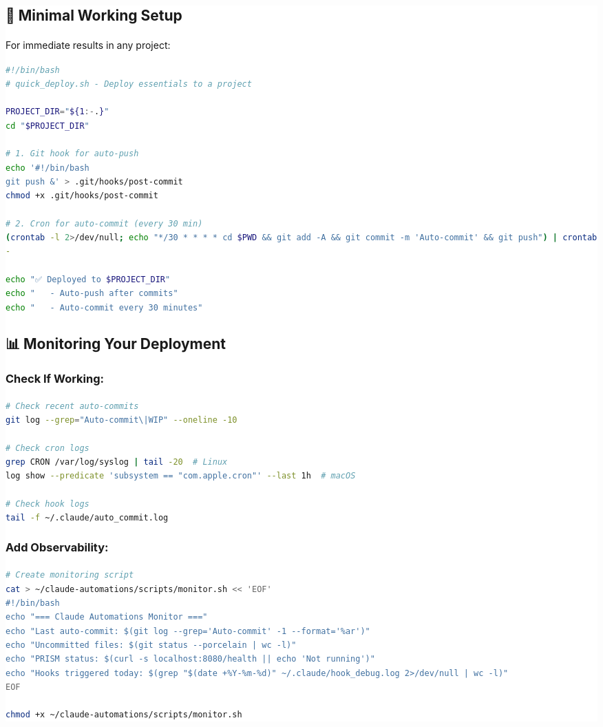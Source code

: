 ## 🎯 Minimal Working Setup

For immediate results in any project:

```bash
#!/bin/bash
# quick_deploy.sh - Deploy essentials to a project

PROJECT_DIR="${1:-.}"
cd "$PROJECT_DIR"

# 1. Git hook for auto-push
echo '#!/bin/bash
git push &' > .git/hooks/post-commit
chmod +x .git/hooks/post-commit

# 2. Cron for auto-commit (every 30 min)
(crontab -l 2>/dev/null; echo "*/30 * * * * cd $PWD && git add -A && git commit -m 'Auto-commit' && git push") | crontab -

echo "✅ Deployed to $PROJECT_DIR"
echo "   - Auto-push after commits"
echo "   - Auto-commit every 30 minutes"
```

## 📊 Monitoring Your Deployment

### Check If Working:

```bash
# Check recent auto-commits
git log --grep="Auto-commit\|WIP" --oneline -10

# Check cron logs
grep CRON /var/log/syslog | tail -20  # Linux
log show --predicate 'subsystem == "com.apple.cron"' --last 1h  # macOS

# Check hook logs
tail -f ~/.claude/auto_commit.log
```

### Add Observability:

```bash
# Create monitoring script
cat > ~/claude-automations/scripts/monitor.sh << 'EOF'
#!/bin/bash
echo "=== Claude Automations Monitor ==="
echo "Last auto-commit: $(git log --grep='Auto-commit' -1 --format='%ar')"
echo "Uncommitted files: $(git status --porcelain | wc -l)"
echo "PRISM status: $(curl -s localhost:8080/health || echo 'Not running')"
echo "Hooks triggered today: $(grep "$(date +%Y-%m-%d)" ~/.claude/hook_debug.log 2>/dev/null | wc -l)"
EOF

chmod +x ~/claude-automations/scripts/monitor.sh
```
